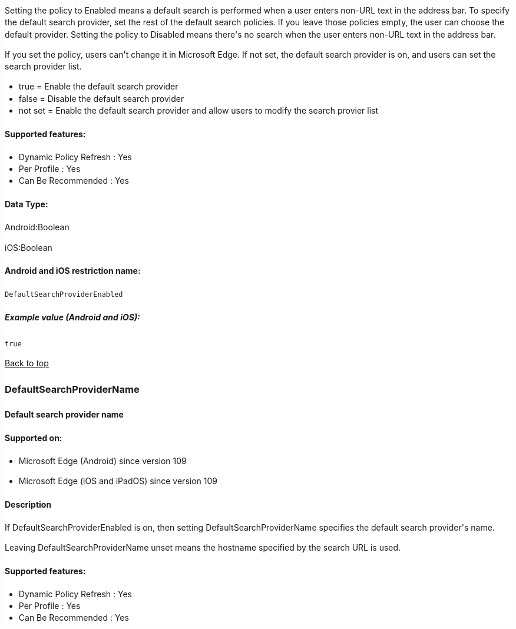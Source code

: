 Setting the policy to Enabled means a default search is performed when a user enters non-URL text in the address bar. To specify the default search provider, set the rest of the default search policies. If you leave those policies empty, the user can choose the default provider. Setting the policy to Disabled means there's no search when the user enters non-URL text in the address bar.

If you set the policy, users can't change it in Microsoft Edge. If not set, the default search provider is on, and users can set the search provider list.

- true = Enable the default search provider
- false = Disable the default search provider
- not set = Enable the default search provider and allow users to modify the search provier list

#### Supported features:

- Dynamic Policy Refresh : Yes
- Per Profile : Yes
- Can Be Recommended : Yes

#### Data Type:

Android:Boolean

iOS:Boolean

#### Android and iOS restriction name:

```
DefaultSearchProviderEnabled
```

##### Example value (Android and iOS):

```
true
```

[Back to top](#microsoft-edge-mobile---policies)

### DefaultSearchProviderName

#### Default search provider name

#### Supported on:

- Microsoft Edge (Android) since version 109

- Microsoft Edge (iOS and iPadOS) since version 109

#### Description

If DefaultSearchProviderEnabled is on, then setting DefaultSearchProviderName specifies the default search provider's name.

Leaving DefaultSearchProviderName unset means the hostname specified by the search URL is used.

#### Supported features:

- Dynamic Policy Refresh : Yes
- Per Profile : Yes
- Can Be Recommended : Yes
